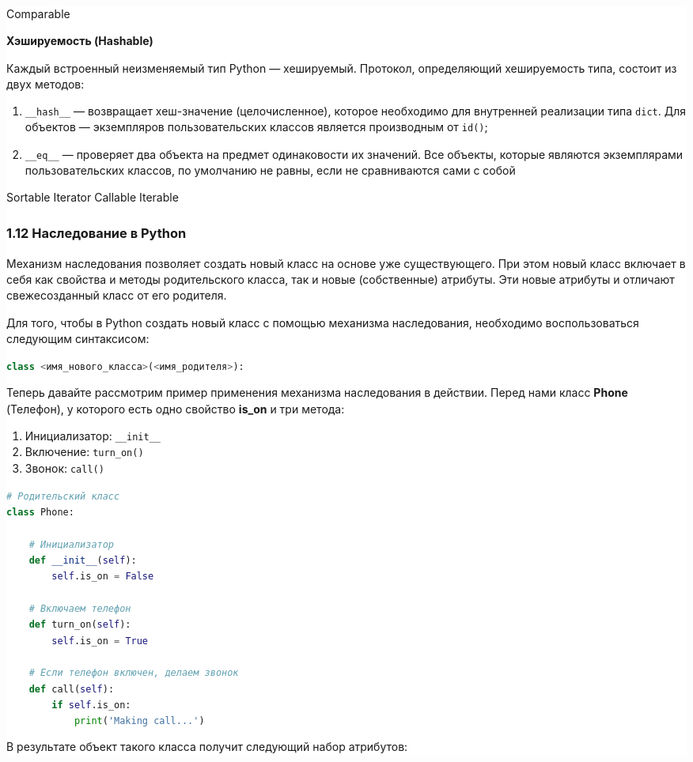 Comparable

**Хэшируемость (**Hashable**)**

Каждый встроенный неизменяемый тип Python — хешируемый. Протокол, определяющий хешируемость типа, состоит из двух методов:

1. `__hash__` — возвращает хеш-значение (целочисленное), которое необходимо для внутренней реализации типа `dict`. Для объектов — экземпляров пользовательских классов является производным от `id()`;

2. `__eq__` — проверяет два объекта на предмет одинаковости их значений. Все объекты, которые являются экземплярами пользовательских классов, по умолчанию не равны, если не сравниваются сами с собой

Sortable
Iterator
Callable
Iterable

### 1.12 Наследование в Python

Механизм наследования позволяет создать новый класс на основе уже существующего. При этом новый класс включает в себя как свойства и методы родительского класса, так и новые (собственные) атрибуты. Эти новые атрибуты и отличают свежесозданный класс от его родителя.  
  
Для того, чтобы в Python создать новый класс с помощью механизма наследования, необходимо воспользоваться следующим синтаксисом:

```python
class <имя_нового_класса>(<имя_родителя>):
```

Теперь давайте рассмотрим пример применения механизма наследования в действии. Перед нами класс **Phone** (Телефон), у которого есть одно свойство **is_on** и три метода:
1.  Инициализатор: `__init__`
2.  Включение: `turn_on()`
3.  Звонок: `call()`

```python
# Родительский класс
class Phone:

    # Инициализатор
    def __init__(self):
        self.is_on = False

    # Включаем телефон
    def turn_on(self):
        self.is_on = True

    # Если телефон включен, делаем звонок
    def call(self):
        if self.is_on:
            print('Making call...')
```

В результате объект такого класса получит следующий набор атрибутов: 
